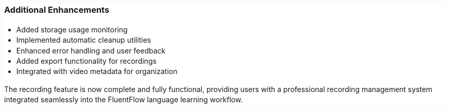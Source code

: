 ### Additional Enhancements
- Added storage usage monitoring
- Implemented automatic cleanup utilities
- Enhanced error handling and user feedback
- Added export functionality for recordings
- Integrated with video metadata for organization

The recording feature is now complete and fully functional, providing users with a professional recording management system integrated seamlessly into the FluentFlow language learning workflow.